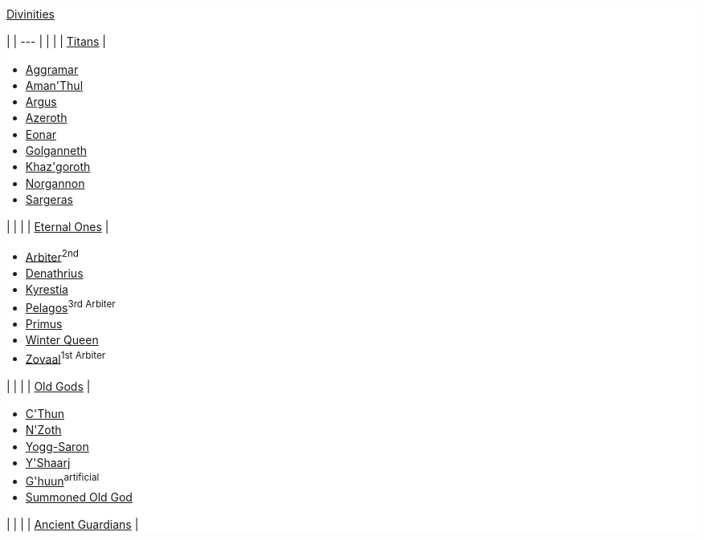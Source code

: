[Divinities](https://wowpedia.fandom.com/wiki/Religion "Religion")



 |
| --- |
|  |
| [Titans](https://wowpedia.fandom.com/wiki/Titan "Titan") | 

-   [Aggramar](https://wowpedia.fandom.com/wiki/Aggramar "Aggramar")
-   [Aman'Thul](https://wowpedia.fandom.com/wiki/Aman%27Thul "Aman'Thul")
-   [Argus](https://wowpedia.fandom.com/wiki/Argus_(titan) "Argus (titan)")
-   [Azeroth](https://wowpedia.fandom.com/wiki/Azeroth_(titan) "Azeroth (titan)")
-   [Eonar](https://wowpedia.fandom.com/wiki/Eonar "Eonar")
-   [Golganneth](https://wowpedia.fandom.com/wiki/Golganneth "Golganneth")
-   [Khaz'goroth](https://wowpedia.fandom.com/wiki/Khaz%27goroth "Khaz'goroth")
-   [Norgannon](https://wowpedia.fandom.com/wiki/Norgannon "Norgannon")
-   [Sargeras](https://wowpedia.fandom.com/wiki/Sargeras "Sargeras")



 |
|  |
| [Eternal Ones](https://wowpedia.fandom.com/wiki/Eternal_Ones "Eternal Ones") | 

-   [Arbiter](https://wowpedia.fandom.com/wiki/Arbiter "Arbiter")<sup>2nd</sup>
-   [Denathrius](https://wowpedia.fandom.com/wiki/Denathrius "Denathrius")
-   [Kyrestia](https://wowpedia.fandom.com/wiki/Kyrestia_the_Firstborne "Kyrestia the Firstborne")
-   [Pelagos](https://wowpedia.fandom.com/wiki/Pelagos "Pelagos")<sup>3rd Arbiter</sup>
-   [Primus](https://wowpedia.fandom.com/wiki/Primus "Primus")
-   [Winter Queen](https://wowpedia.fandom.com/wiki/Winter_Queen "Winter Queen")
-   [Zovaal](https://wowpedia.fandom.com/wiki/Zovaal "Zovaal")<sup>1st Arbiter</sup>



 |
|  |
| [Old Gods](https://wowpedia.fandom.com/wiki/Old_God "Old God") | 

-   [C'Thun](https://wowpedia.fandom.com/wiki/C%27Thun "C'Thun")
-   [N'Zoth](https://wowpedia.fandom.com/wiki/N%27Zoth "N'Zoth")
-   [Yogg-Saron](https://wowpedia.fandom.com/wiki/Yogg-Saron "Yogg-Saron")
-   [Y'Shaarj](https://wowpedia.fandom.com/wiki/Y%27Shaarj "Y'Shaarj")
-   [G'huun](https://wowpedia.fandom.com/wiki/G%27huun "G'huun")<sup>artificial</sup>
-   [Summoned Old God](https://wowpedia.fandom.com/wiki/Summoned_Old_God "Summoned Old God")



 |
|  |
| [Ancient Guardians](https://wowpedia.fandom.com/wiki/Ancient_Guardian "Ancient Guardian") | 
